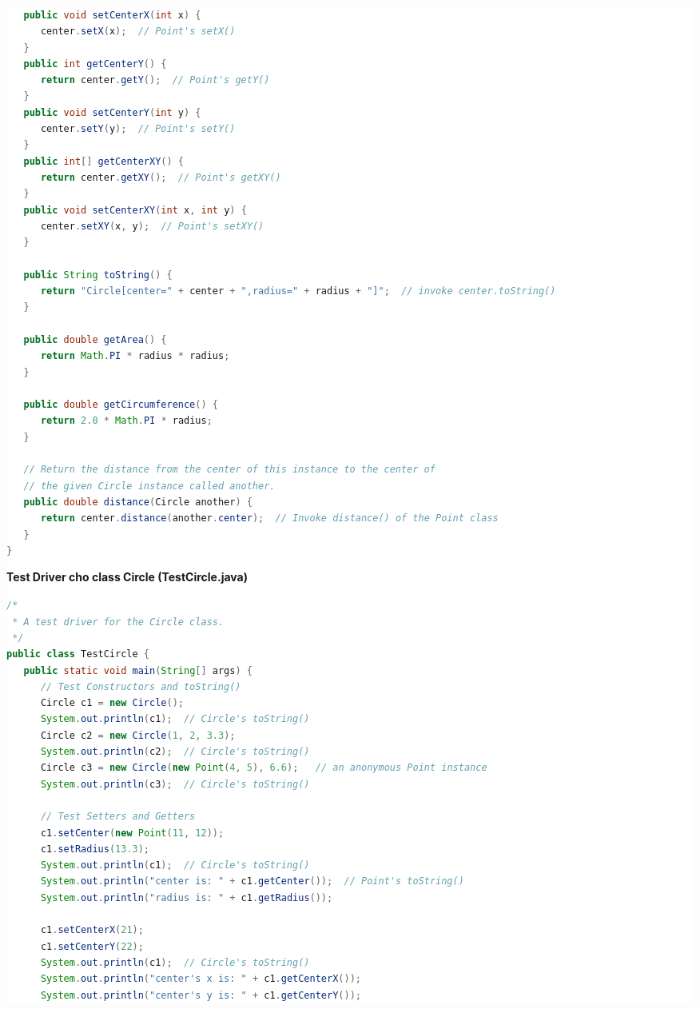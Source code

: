 ```java
   public void setCenterX(int x) {
      center.setX(x);  // Point's setX()
   }
   public int getCenterY() {
      return center.getY();  // Point's getY()
   }
   public void setCenterY(int y) {
      center.setY(y);  // Point's setY()
   }
   public int[] getCenterXY() {
      return center.getXY();  // Point's getXY()
   }
   public void setCenterXY(int x, int y) {
      center.setXY(x, y);  // Point's setXY()
   }
 
   public String toString() {
      return "Circle[center=" + center + ",radius=" + radius + "]";  // invoke center.toString()
   }
 
   public double getArea() {
      return Math.PI * radius * radius;
   }
 
   public double getCircumference() {
      return 2.0 * Math.PI * radius;
   }
 
   // Return the distance from the center of this instance to the center of
   // the given Circle instance called another.
   public double distance(Circle another) {
      return center.distance(another.center);  // Invoke distance() of the Point class
   }
}
```

**Test Driver cho class Circle (TestCircle.java)**

```java
/*
 * A test driver for the Circle class.
 */
public class TestCircle {
   public static void main(String[] args) {
      // Test Constructors and toString()
      Circle c1 = new Circle();
      System.out.println(c1);  // Circle's toString()
      Circle c2 = new Circle(1, 2, 3.3);
      System.out.println(c2);  // Circle's toString()
      Circle c3 = new Circle(new Point(4, 5), 6.6);   // an anonymous Point instance
      System.out.println(c3);  // Circle's toString()

      // Test Setters and Getters
      c1.setCenter(new Point(11, 12));
      c1.setRadius(13.3);
      System.out.println(c1);  // Circle's toString()
      System.out.println("center is: " + c1.getCenter());  // Point's toString()
      System.out.println("radius is: " + c1.getRadius());

      c1.setCenterX(21);
      c1.setCenterY(22);
      System.out.println(c1);  // Circle's toString()
      System.out.println("center's x is: " + c1.getCenterX());
      System.out.println("center's y is: " + c1.getCenterY());
```